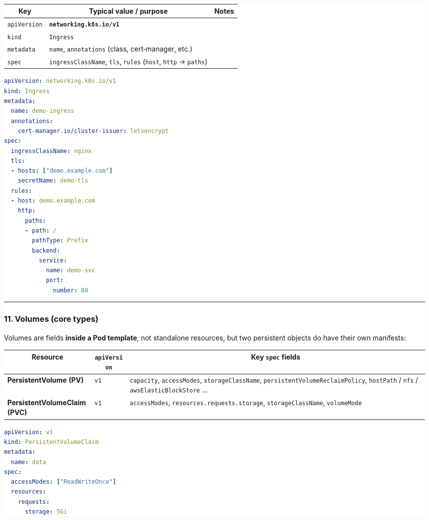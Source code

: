 | Key          | Typical value / purpose                                       | Notes |
| ------------ | ------------------------------------------------------------- | ----- |
| `apiVersion` | **`networking.k8s.io/v1`**                                    |       |
| `kind`       | `Ingress`                                                     |       |
| `metadata`   | `name`, `annotations` (class, cert‑manager, etc.)             |       |
| `spec`       | `ingressClassName`, `tls`, `rules` (`host`, `http` → `paths`) |       |

```yaml
apiVersion: networking.k8s.io/v1
kind: Ingress
metadata:
  name: demo-ingress
  annotations:
    cert-manager.io/cluster-issuer: letsencrypt
spec:
  ingressClassName: nginx
  tls:
  - hosts: ["demo.example.com"]
    secretName: demo-tls
  rules:
  - host: demo.example.com
    http:
      paths:
      - path: /
        pathType: Prefix
        backend:
          service:
            name: demo-svc
            port:
              number: 80
```

---

### 11. Volumes (core types)

Volumes are fields **inside a Pod template**, not standalone resources, but two persistent objects do have their own manifests:

| Resource                        | `apiVersion` | Key `spec` fields                                                                                                             |
| ------------------------------- | ------------ | ----------------------------------------------------------------------------------------------------------------------------- |
| **PersistentVolume (PV)**       | `v1`         | `capacity`, `accessModes`, `storageClassName`, `persistentVolumeReclaimPolicy`, `hostPath` / `nfs` / `awsElasticBlockStore` … |
| **PersistentVolumeClaim (PVC)** | `v1`         | `accessModes`, `resources.requests.storage`, `storageClassName`, `volumeMode`                                                 |

```yaml
apiVersion: v1
kind: PersistentVolumeClaim
metadata:
  name: data
spec:
  accessModes: ["ReadWriteOnce"]
  resources:
    requests:
      storage: 5Gi
```
